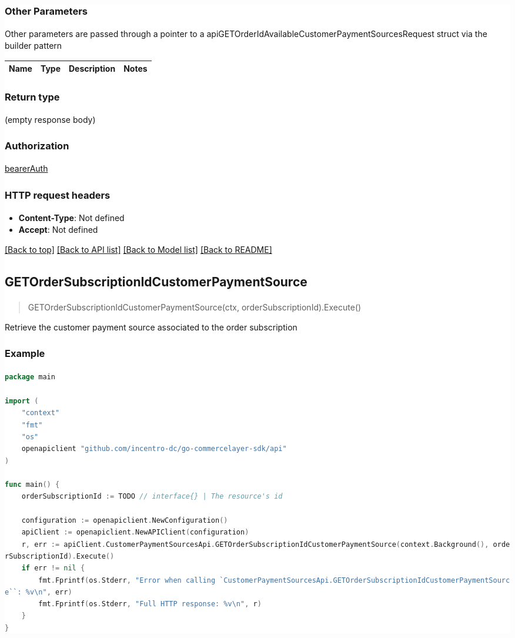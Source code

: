 ### Other Parameters

Other parameters are passed through a pointer to a apiGETOrderIdAvailableCustomerPaymentSourcesRequest struct via the builder pattern


Name | Type | Description  | Notes
------------- | ------------- | ------------- | -------------


### Return type

 (empty response body)

### Authorization

[bearerAuth](../README.md#bearerAuth)

### HTTP request headers

- **Content-Type**: Not defined
- **Accept**: Not defined

[[Back to top]](#) [[Back to API list]](../README.md#documentation-for-api-endpoints)
[[Back to Model list]](../README.md#documentation-for-models)
[[Back to README]](../README.md)


## GETOrderSubscriptionIdCustomerPaymentSource

> GETOrderSubscriptionIdCustomerPaymentSource(ctx, orderSubscriptionId).Execute()

Retrieve the customer payment source associated to the order subscription



### Example

```go
package main

import (
    "context"
    "fmt"
    "os"
    openapiclient "github.com/incentro-dc/go-commercelayer-sdk/api"
)

func main() {
    orderSubscriptionId := TODO // interface{} | The resource's id

    configuration := openapiclient.NewConfiguration()
    apiClient := openapiclient.NewAPIClient(configuration)
    r, err := apiClient.CustomerPaymentSourcesApi.GETOrderSubscriptionIdCustomerPaymentSource(context.Background(), orderSubscriptionId).Execute()
    if err != nil {
        fmt.Fprintf(os.Stderr, "Error when calling `CustomerPaymentSourcesApi.GETOrderSubscriptionIdCustomerPaymentSource``: %v\n", err)
        fmt.Fprintf(os.Stderr, "Full HTTP response: %v\n", r)
    }
}
```
